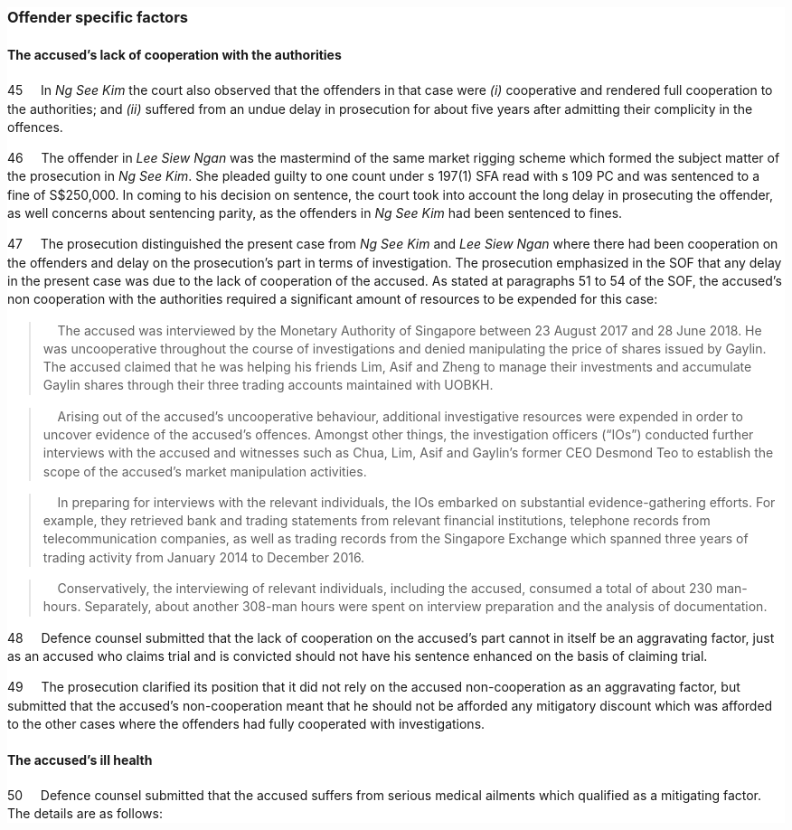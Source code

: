 ### Offender specific factors

#### The accused’s lack of cooperation with the authorities

45     In _Ng See Kim_ the court also observed that the offenders in that case were _(i)_ cooperative and rendered full cooperation to the authorities; and _(ii)_ suffered from an undue delay in prosecution for about five years after admitting their complicity in the offences.

46     The offender in _Lee Siew Ngan_ was the mastermind of the same market rigging scheme which formed the subject matter of the prosecution in _Ng See Kim_. She pleaded guilty to one count under s 197(1) SFA read with s 109 PC and was sentenced to a fine of S$250,000. In coming to his decision on sentence, the court took into account the long delay in prosecuting the offender, as well concerns about sentencing parity, as the offenders in _Ng See Kim_ had been sentenced to fines.

47     The prosecution distinguished the present case from _Ng See Kim_ and _Lee Siew Ngan_ where there had been cooperation on the offenders and delay on the prosecution’s part in terms of investigation. The prosecution emphasized in the SOF that any delay in the present case was due to the lack of cooperation of the accused. As stated at paragraphs 51 to 54 of the SOF, the accused’s non cooperation with the authorities required a significant amount of resources to be expended for this case:

>     The accused was interviewed by the Monetary Authority of Singapore between 23 August 2017 and 28 June 2018. He was uncooperative throughout the course of investigations and denied manipulating the price of shares issued by Gaylin. The accused claimed that he was helping his friends Lim, Asif and Zheng to manage their investments and accumulate Gaylin shares through their three trading accounts maintained with UOBKH.

>     Arising out of the accused’s uncooperative behaviour, additional investigative resources were expended in order to uncover evidence of the accused’s offences. Amongst other things, the investigation officers (“IOs”) conducted further interviews with the accused and witnesses such as Chua, Lim, Asif and Gaylin’s former CEO Desmond Teo to establish the scope of the accused’s market manipulation activities.

>     In preparing for interviews with the relevant individuals, the IOs embarked on substantial evidence-gathering efforts. For example, they retrieved bank and trading statements from relevant financial institutions, telephone records from telecommunication companies, as well as trading records from the Singapore Exchange which spanned three years of trading activity from January 2014 to December 2016.

>     Conservatively, the interviewing of relevant individuals, including the accused, consumed a total of about 230 man-hours. Separately, about another 308-man hours were spent on interview preparation and the analysis of documentation.

48     Defence counsel submitted that the lack of cooperation on the accused’s part cannot in itself be an aggravating factor, just as an accused who claims trial and is convicted should not have his sentence enhanced on the basis of claiming trial.

49     The prosecution clarified its position that it did not rely on the accused non-cooperation as an aggravating factor, but submitted that the accused’s non-cooperation meant that he should not be afforded any mitigatory discount which was afforded to the other cases where the offenders had fully cooperated with investigations.

#### The accused’s ill health

50     Defence counsel submitted that the accused suffers from serious medical ailments which qualified as a mitigating factor. The details are as follows:
